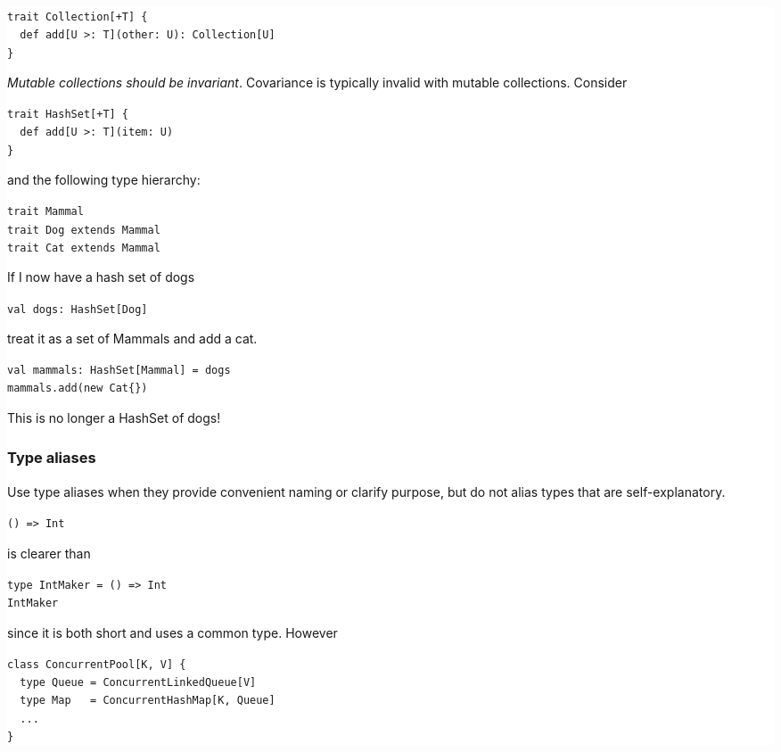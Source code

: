 <pre><code>trait Collection[+T] {
  def add[U &gt;: T](other: U): Collection[U]
}
</code></pre>

<p><em>Mutable collections should be invariant</em>. Covariance
is typically invalid with mutable collections. Consider</p>

<pre><code>trait HashSet[+T] {
  def add[U &gt;: T](item: U)
}
</code></pre>

<p class="LP">and the following type hierarchy:</p>

<pre><code>trait Mammal
trait Dog extends Mammal
trait Cat extends Mammal
</code></pre>

<p class="LP">If I now have a hash set of dogs</p>

<pre><code>val dogs: HashSet[Dog]
</code></pre>

<p class="LP">treat it as a set of Mammals and add a cat.</p>

<pre><code>val mammals: HashSet[Mammal] = dogs
mammals.add(new Cat{})
</code></pre>

<p class="LP">This is no longer a HashSet of dogs!</p>



<p><a id="Types and Generics-Type aliases" /></p>

<h3>Type aliases</h3>

<p>Use type aliases when they provide convenient naming or clarify
purpose, but do not alias types that are self-explanatory.</p>

<pre><code>() =&gt; Int
</code></pre>

<p class="LP">is clearer than</p>

<pre><code>type IntMaker = () =&gt; Int
IntMaker
</code></pre>

<p class="LP">since it is both short and uses a common type. However</p>

<pre><code>class ConcurrentPool[K, V] {
  type Queue = ConcurrentLinkedQueue[V]
  type Map   = ConcurrentHashMap[K, Queue]
  ...
}
</code></pre>
